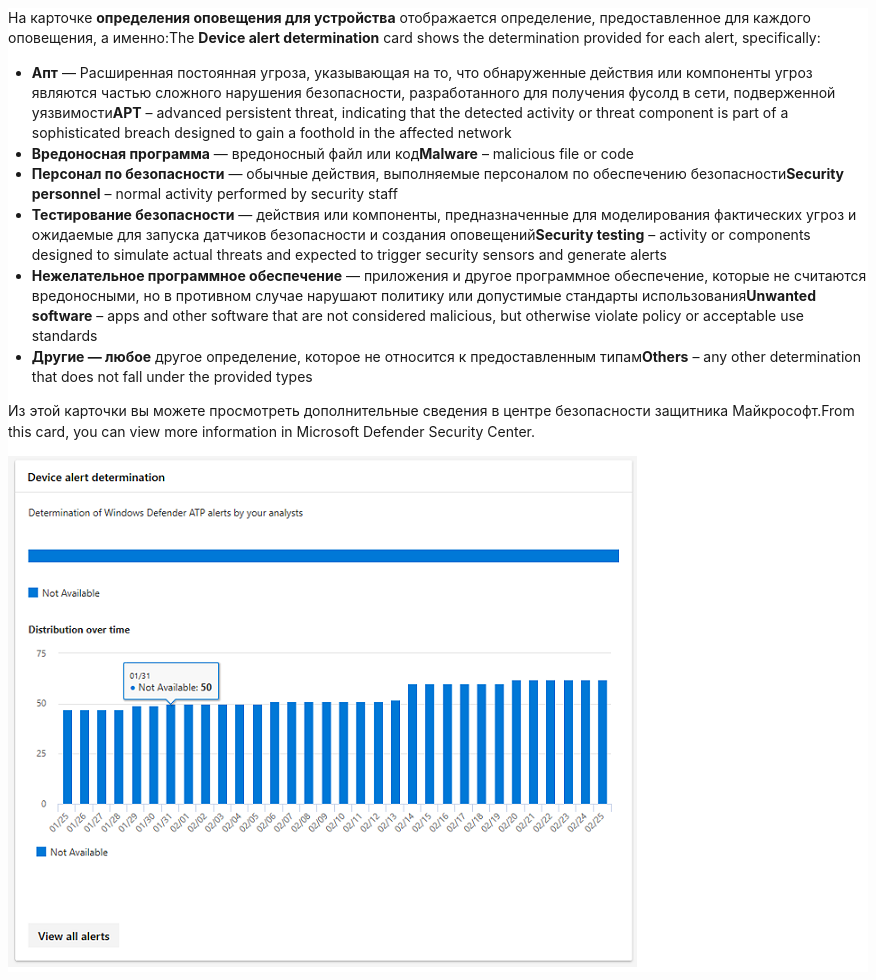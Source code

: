 <span data-ttu-id="4a7d0-144">На карточке **определения оповещения для устройства** отображается определение, предоставленное для каждого оповещения, а именно:</span><span class="sxs-lookup"><span data-stu-id="4a7d0-144">The **Device alert determination** card shows the determination provided for each alert, specifically:</span></span>

* <span data-ttu-id="4a7d0-145">**Апт** — Расширенная постоянная угроза, указывающая на то, что обнаруженные действия или компоненты угроз являются частью сложного нарушения безопасности, разработанного для получения фусолд в сети, подверженной уязвимости</span><span class="sxs-lookup"><span data-stu-id="4a7d0-145">**APT** – advanced persistent threat, indicating that the detected activity or threat component is part of a sophisticated breach designed to gain a foothold in the affected network</span></span>  
* <span data-ttu-id="4a7d0-146">**Вредоносная программа** — вредоносный файл или код</span><span class="sxs-lookup"><span data-stu-id="4a7d0-146">**Malware** – malicious file or code</span></span>
* <span data-ttu-id="4a7d0-147">**Персонал по безопасности** — обычные действия, выполняемые персоналом по обеспечению безопасности</span><span class="sxs-lookup"><span data-stu-id="4a7d0-147">**Security personnel** – normal activity performed by security staff</span></span>
* <span data-ttu-id="4a7d0-148">**Тестирование безопасности** — действия или компоненты, предназначенные для моделирования фактических угроз и ожидаемые для запуска датчиков безопасности и создания оповещений</span><span class="sxs-lookup"><span data-stu-id="4a7d0-148">**Security testing** – activity or components designed to simulate actual threats and expected to trigger security sensors and generate alerts</span></span>
* <span data-ttu-id="4a7d0-149">**Нежелательное программное обеспечение** — приложения и другое программное обеспечение, которые не считаются вредоносными, но в противном случае нарушают политику или допустимые стандарты использования</span><span class="sxs-lookup"><span data-stu-id="4a7d0-149">**Unwanted software** – apps and other software that are not considered malicious, but otherwise violate policy or acceptable use standards</span></span>
* <span data-ttu-id="4a7d0-150">**Другие — любое** другое определение, которое не относится к предоставленным типам</span><span class="sxs-lookup"><span data-stu-id="4a7d0-150">**Others** – any other determination that does not fall under the provided types</span></span>

<span data-ttu-id="4a7d0-151">Из этой карточки вы можете просмотреть дополнительные сведения в центре безопасности защитника Майкрософт.</span><span class="sxs-lookup"><span data-stu-id="4a7d0-151">From this card, you can view more information in Microsoft Defender Security Center.</span></span>

![Карточка определения оповещения для устройства](../media/security-docs/device-alert-determination.png)
